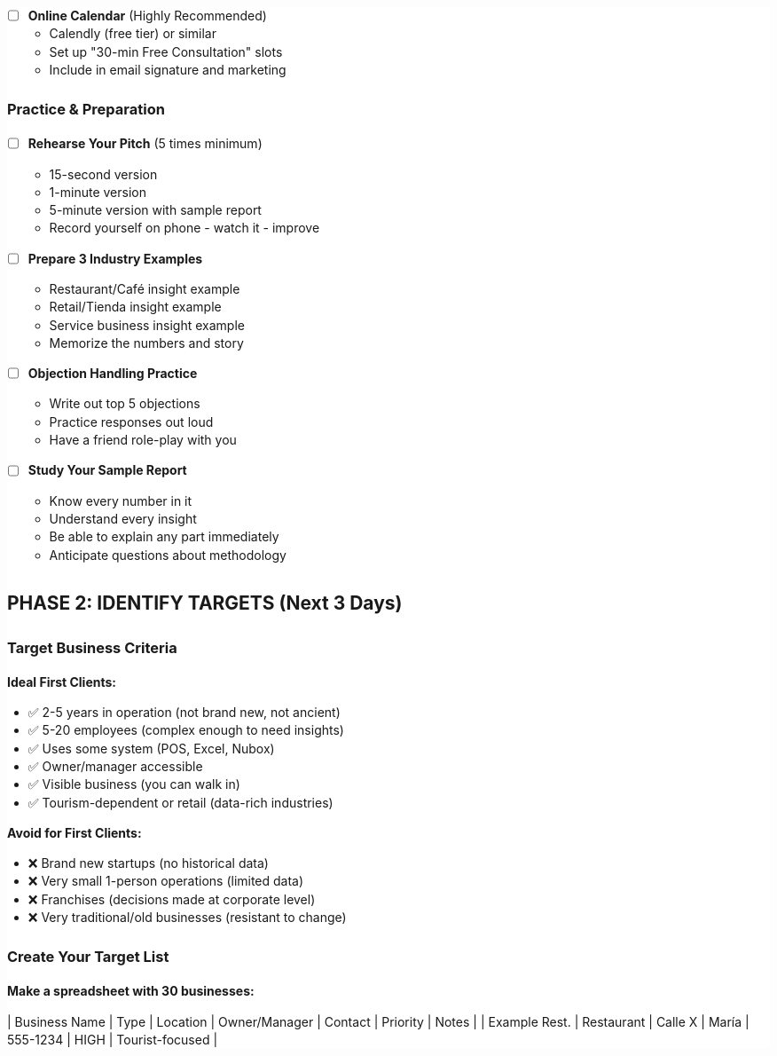 - [ ] **Online Calendar** (Highly Recommended)
  - Calendly (free tier) or similar
  - Set up "30-min Free Consultation" slots
  - Include in email signature and marketing

### Practice & Preparation

- [ ] **Rehearse Your Pitch** (5 times minimum)
  - 15-second version
  - 1-minute version
  - 5-minute version with sample report
  - Record yourself on phone - watch it - improve

- [ ] **Prepare 3 Industry Examples**
  - Restaurant/Café insight example
  - Retail/Tienda insight example
  - Service business insight example
  - Memorize the numbers and story

- [ ] **Objection Handling Practice**
  - Write out top 5 objections
  - Practice responses out loud
  - Have a friend role-play with you

- [ ] **Study Your Sample Report**
  - Know every number in it
  - Understand every insight
  - Be able to explain any part immediately
  - Anticipate questions about methodology

## PHASE 2: IDENTIFY TARGETS (Next 3 Days)

### Target Business Criteria

**Ideal First Clients:**
- ✅ 2-5 years in operation (not brand new, not ancient)
- ✅ 5-20 employees (complex enough to need insights)
- ✅ Uses some system (POS, Excel, Nubox)
- ✅ Owner/manager accessible
- ✅ Visible business (you can walk in)
- ✅ Tourism-dependent or retail (data-rich industries)

**Avoid for First Clients:**
- ❌ Brand new startups (no historical data)
- ❌ Very small 1-person operations (limited data)
- ❌ Franchises (decisions made at corporate level)
- ❌ Very traditional/old businesses (resistant to change)

### Create Your Target List

**Make a spreadsheet with 30 businesses:**

| Business Name | Type       | Location | Owner/Manager | Contact  | Priority | Notes           |
| Example Rest. | Restaurant | Calle X  | María         | 555-1234 | HIGH     | Tourist-focused |
